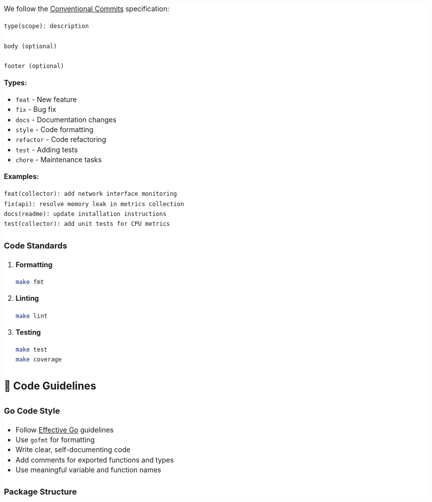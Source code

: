 We follow the [Conventional Commits](https://www.conventionalcommits.org/) specification:

```
type(scope): description

body (optional)

footer (optional)
```

**Types:**
- `feat` - New feature
- `fix` - Bug fix
- `docs` - Documentation changes
- `style` - Code formatting
- `refactor` - Code refactoring
- `test` - Adding tests
- `chore` - Maintenance tasks

**Examples:**
```
feat(collector): add network interface monitoring
fix(api): resolve memory leak in metrics collection
docs(readme): update installation instructions
test(collector): add unit tests for CPU metrics
```

### Code Standards

1. **Formatting**
   ```bash
   make fmt
   ```

2. **Linting**
   ```bash
   make lint
   ```

3. **Testing**
   ```bash
   make test
   make coverage
   ```

## 📝 Code Guidelines

### Go Code Style

- Follow [Effective Go](https://golang.org/doc/effective_go.html) guidelines
- Use `gofmt` for formatting
- Write clear, self-documenting code
- Add comments for exported functions and types
- Use meaningful variable and function names

### Package Structure
